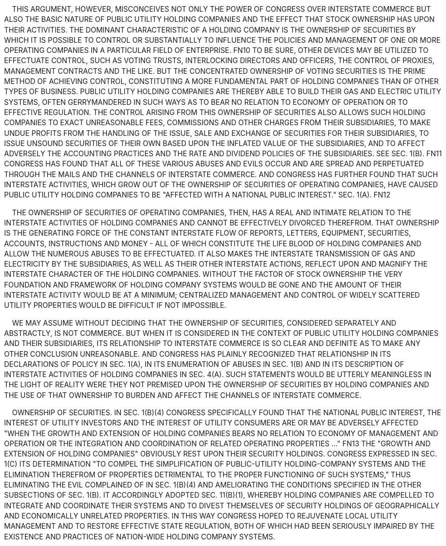     THIS ARGUMENT, HOWEVER, MISCONCEIVES NOT ONLY THE POWER OF CONGRESS OVER INTERSTATE COMMERCE BUT ALSO THE BASIC NATURE OF PUBLIC UTILITY HOLDING COMPANIES AND THE EFFECT THAT STOCK OWNERSHIP HAS UPON THEIR ACTIVITIES.  THE DOMINANT CHARACTERISTIC OF A HOLDING COMPANY IS THE OWNERSHIP OF SECURITIES BY WHICH IT IS POSSIBLE TO CONTROL OR SUBSTANTIALLY TO INFLUENCE THE POLICIES AND MANAGEMENT OF ONE OR MORE OPERATING COMPANIES IN A PARTICULAR FIELD OF ENTERPRISE.  FN10  TO BE SURE, OTHER DEVICES MAY BE UTILIZED TO EFFECTUATE CONTROL, SUCH AS VOTING TRUSTS, INTERLOCKING DIRECTORS AND OFFICERS, THE CONTROL OF PROXIES, MANAGEMENT CONTRACTS AND THE LIKE.  BUT THE CONCENTRATED OWNERSHIP OF VOTING SECURITIES IS THE PRIME METHOD OF ACHIEVING CONTROL, CONSTITUTING A MORE FUNDAMENTAL PART OF HOLDING COMPANIES THAN OF OTHER TYPES OF BUSINESS.  PUBLIC UTILITY HOLDING COMPANIES ARE THEREBY ABLE TO BUILD THEIR GAS AND ELECTRIC UTILITY SYSTEMS, OFTEN GERRYMANDERED IN SUCH WAYS AS TO BEAR NO RELATION TO ECONOMY OF OPERATION OR TO EFFECTIVE REGULATION.  THE CONTROL ARISING FROM THIS OWNERSHIP OF SECURITIES ALSO ALLOWS SUCH HOLDING COMPANIES TO EXACT UNREASONABLE FEES, COMMISSIONS AND OTHER CHARGES FROM THEIR SUBSIDIARIES, TO MAKE UNDUE PROFITS FROM THE HANDLING OF THE ISSUE, SALE AND EXCHANGE OF SECURITIES FOR THEIR SUBSIDIARIES, TO ISSUE UNSOUND SECURITIES OF THEIR OWN BASED UPON THE INFLATED VALUE OF THE SUBSIDIARIES, AND TO AFFECT ADVERSELY THE ACCOUNTING PRACTICES AND THE RATE AND DIVIDEND POLICIES OF THE SUBSIDIARIES.  SEE SEC. 1(B).  FN11 CONGRESS HAS FOUND THAT ALL OF THESE VARIOUS ABUSES AND EVILS OCCUR AND ARE SPREAD AND PERPETUATED THROUGH THE MAILS AND THE CHANNELS OF INTERSTATE COMMERCE.  AND CONGRESS HAS FURTHER FOUND THAT SUCH INTERSTATE ACTIVITIES, WHICH GROW OUT OF THE OWNERSHIP OF SECURITIES OF OPERATING COMPANIES, HAVE CAUSED PUBLIC UTILITY HOLDING COMPANIES TO BE "AFFECTED WITH A NATIONAL PUBLIC INTEREST."  SEC. 1(A).  FN12

    THE OWNERSHIP OF SECURITIES OF OPERATING COMPANIES, THEN, HAS A REAL AND INTIMATE RELATION TO THE INTERSTATE ACTIVITIES OF HOLDING COMPANIES AND CANNOT BE EFFECTIVELY DIVORCED THEREFROM.  THAT OWNERSHIP IS THE GENERATING FORCE OF THE CONSTANT INTERSTATE FLOW OF REPORTS, LETTERS, EQUIPMENT, SECURITIES, ACCOUNTS, INSTRUCTIONS AND MONEY - ALL OF WHICH CONSTITUTE THE LIFE BLOOD OF HOLDING COMPANIES AND ALLOW THE NUMEROUS ABUSES TO BE EFFECTUATED.  IT ALSO MAKES THE INTERSTATE TRANSMISSION OF GAS AND ELECTRICITY BY THE SUBSIDIARIES, AS WELL AS THEIR OTHER INTERSTATE ACTIONS, REFLECT UPON AND MAGNIFY THE INTERSTATE CHARACTER OF THE HOLDING COMPANIES.  WITHOUT THE FACTOR OF STOCK OWNERSHIP THE VERY FOUNDATION AND FRAMEWORK OF HOLDING COMPANY SYSTEMS WOULD BE GONE AND THE AMOUNT OF THEIR INTERSTATE ACTIVITY WOULD BE AT A MINIMUM; CENTRALIZED MANAGEMENT AND CONTROL OF WIDELY SCATTERED UTILITY PROPERTIES WOULD BE DIFFICULT IF NOT IMPOSSIBLE.

    WE MAY ASSUME WITHOUT DECIDING THAT THE OWNERSHIP OF SECURITIES, CONSIDERED SEPARATELY AND ABSTRACTLY, IS NOT COMMERCE.  BUT WHEN IT IS CONSIDERED IN THE CONTEXT OF PUBLIC UTILITY HOLDING COMPANIES AND THEIR SUBSIDIARIES, ITS RELATIONSHIP TO INTERSTATE COMMERCE IS SO CLEAR AND DEFINITE AS TO MAKE ANY OTHER CONCLUSION UNREASONABLE.  AND CONGRESS HAS PLAINLY RECOGNIZED THAT RELATIONSHIP IN ITS DECLARATIONS OF POLICY IN SEC. 1(A), IN ITS ENUMERATION OF ABUSES IN SEC. 1(B) AND IN ITS DESCRIPTION OF INTERSTATE ACTIVITIES OF HOLDING COMPANIES IN SEC. 4(A).  SUCH STATEMENTS WOULD BE UTTERLY MEANINGLESS IN THE LIGHT OF REALITY WERE THEY NOT PREMISED UPON THE OWNERSHIP OF SECURITIES BY HOLDING COMPANIES AND THE USE OF THAT OWNERSHIP TO BURDEN AND AFFECT THE CHANNELS OF INTERSTATE COMMERCE.

    OWNERSHIP OF SECURITIES.  IN SEC. 1(B)(4) CONGRESS SPECIFICALLY FOUND THAT THE NATIONAL PUBLIC INTEREST, THE INTEREST OF UTILITY INVESTORS AND THE INTEREST OF UTILITY CONSUMERS ARE OR MAY BE ADVERSELY AFFECTED "WHEN THE GROWTH AND EXTENSION OF HOLDING COMPANIES BEARS NO RELATION TO ECONOMY OF MANAGEMENT AND OPERATION OR THE INTEGRATION AND COORDINATION OF RELATED OPERATING PROPERTIES  ..."  FN13  THE "GROWTH AND EXTENSION OF HOLDING COMPANIES" OBVIOUSLY REST UPON THEIR SECURITY HOLDINGS.  CONGRESS EXPRESSED IN SEC. 1(C) ITS DETERMINATION "TO COMPEL THE SIMPLIFICATION OF PUBLIC-UTILITY HOLDING-COMPANY SYSTEMS AND THE ELIMINATION THEREFROM OF PROPERTIES DETRIMENTAL TO THE PROPER FUNCTIONING OF SUCH SYSTEMS," THUS ELIMINATING THE EVIL COMPLAINED OF IN SEC. 1(B)(4) AND AMELIORATING THE CONDITIONS SPECIFIED IN THE OTHER SUBSECTIONS OF SEC. 1(B).  IT ACCORDINGLY ADOPTED SEC. 11(B)(1), WHEREBY HOLDING COMPANIES ARE COMPELLED TO INTEGRATE AND COORDINATE THEIR SYSTEMS AND TO DIVEST THEMSELVES OF SECURITY HOLDINGS OF GEOGRAPHICALLY AND ECONOMICALLY UNRELATED PROPERTIES.  IN THIS WAY CONGRESS HOPED TO REJUVENATE LOCAL UTILITY MANAGEMENT AND TO RESTORE EFFECTIVE STATE REGULATION, BOTH OF WHICH HAD BEEN SERIOUSLY IMPAIRED BY THE EXISTENCE AND PRACTICES OF NATION-WIDE HOLDING COMPANY SYSTEMS.
